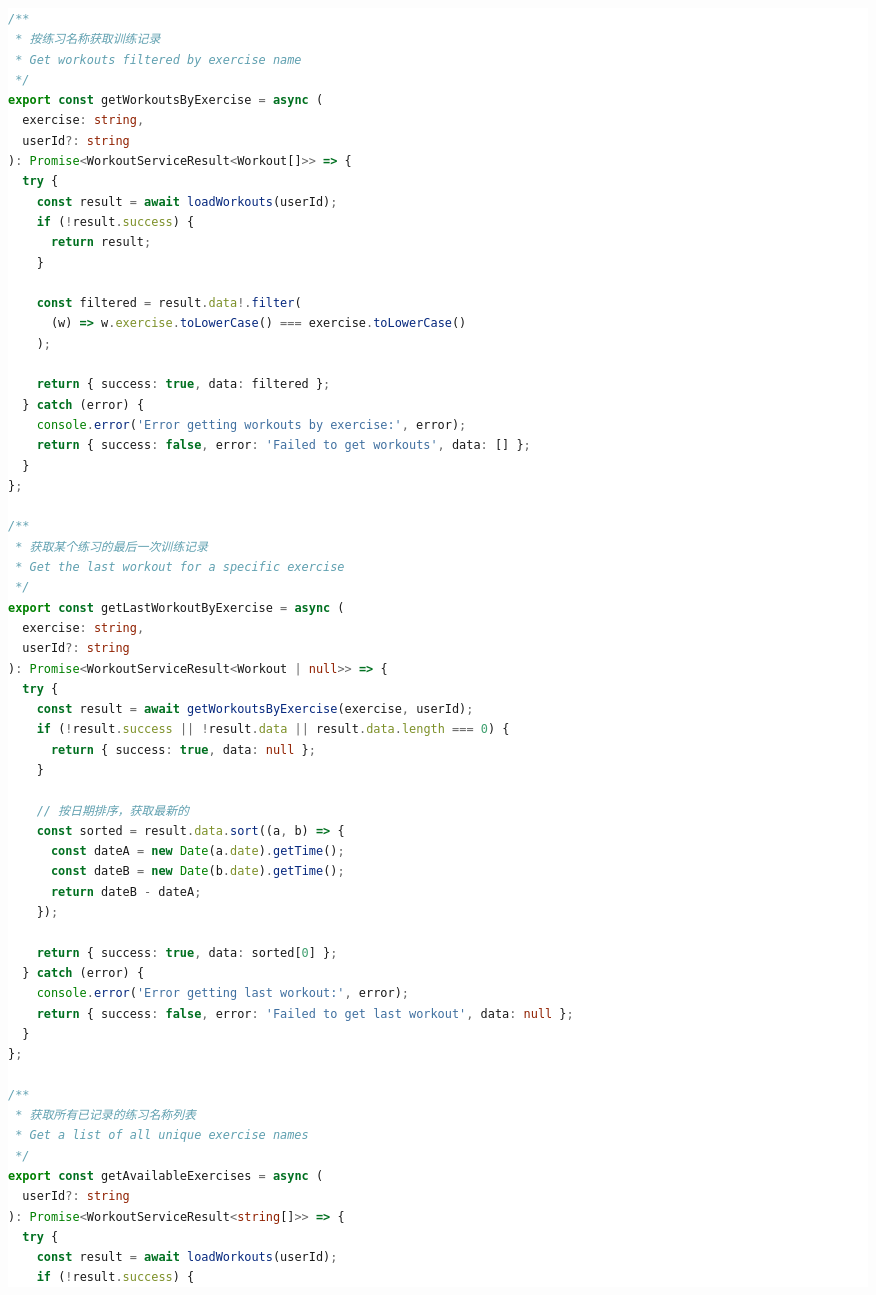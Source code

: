 ```typescript
/**
 * 按练习名称获取训练记录
 * Get workouts filtered by exercise name
 */
export const getWorkoutsByExercise = async (
  exercise: string,
  userId?: string
): Promise<WorkoutServiceResult<Workout[]>> => {
  try {
    const result = await loadWorkouts(userId);
    if (!result.success) {
      return result;
    }

    const filtered = result.data!.filter(
      (w) => w.exercise.toLowerCase() === exercise.toLowerCase()
    );

    return { success: true, data: filtered };
  } catch (error) {
    console.error('Error getting workouts by exercise:', error);
    return { success: false, error: 'Failed to get workouts', data: [] };
  }
};

/**
 * 获取某个练习的最后一次训练记录
 * Get the last workout for a specific exercise
 */
export const getLastWorkoutByExercise = async (
  exercise: string,
  userId?: string
): Promise<WorkoutServiceResult<Workout | null>> => {
  try {
    const result = await getWorkoutsByExercise(exercise, userId);
    if (!result.success || !result.data || result.data.length === 0) {
      return { success: true, data: null };
    }

    // 按日期排序，获取最新的
    const sorted = result.data.sort((a, b) => {
      const dateA = new Date(a.date).getTime();
      const dateB = new Date(b.date).getTime();
      return dateB - dateA;
    });

    return { success: true, data: sorted[0] };
  } catch (error) {
    console.error('Error getting last workout:', error);
    return { success: false, error: 'Failed to get last workout', data: null };
  }
};

/**
 * 获取所有已记录的练习名称列表
 * Get a list of all unique exercise names
 */
export const getAvailableExercises = async (
  userId?: string
): Promise<WorkoutServiceResult<string[]>> => {
  try {
    const result = await loadWorkouts(userId);
    if (!result.success) {
```

  [date: string]: Workout[];